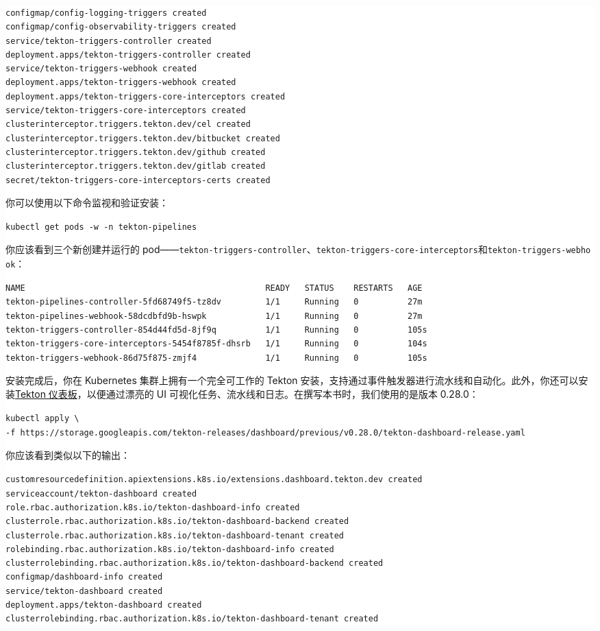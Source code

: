 ```
configmap/config-logging-triggers created
configmap/config-observability-triggers created
service/tekton-triggers-controller created
deployment.apps/tekton-triggers-controller created
service/tekton-triggers-webhook created
deployment.apps/tekton-triggers-webhook created
deployment.apps/tekton-triggers-core-interceptors created
service/tekton-triggers-core-interceptors created
clusterinterceptor.triggers.tekton.dev/cel created
clusterinterceptor.triggers.tekton.dev/bitbucket created
clusterinterceptor.triggers.tekton.dev/github created
clusterinterceptor.triggers.tekton.dev/gitlab created
secret/tekton-triggers-core-interceptors-certs created
```

你可以使用以下命令监视和验证安装：

```
kubectl get pods -w -n tekton-pipelines
```

你应该看到三个新创建并运行的 pod——`tekton-triggers-controller`、`tekton-triggers-core-interceptors`和`tekton-triggers-webhook`：

```
NAME                                                 READY   STATUS    RESTARTS   AGE
tekton-pipelines-controller-5fd68749f5-tz8dv         1/1     Running   0          27m
tekton-pipelines-webhook-58dcdbfd9b-hswpk            1/1     Running   0          27m
tekton-triggers-controller-854d44fd5d-8jf9q          1/1     Running   0          105s
tekton-triggers-core-interceptors-5454f8785f-dhsrb   1/1     Running   0          104s
tekton-triggers-webhook-86d75f875-zmjf4              1/1     Running   0          105s
```

安装完成后，你在 Kubernetes 集群上拥有一个完全可工作的 Tekton 安装，支持通过事件触发器进行流水线和自动化。此外，你还可以安装[Tekton 仪表板](https://oreil.ly/Db56q)，以便通过漂亮的 UI 可视化任务、流水线和日志。在撰写本书时，我们使用的是版本 0.28.0：

```
kubectl apply \
-f https://storage.googleapis.com/tekton-releases/dashboard/previous/v0.28.0/tekton-dashboard-release.yaml
```

你应该看到类似以下的输出：

```
customresourcedefinition.apiextensions.k8s.io/extensions.dashboard.tekton.dev created
serviceaccount/tekton-dashboard created
role.rbac.authorization.k8s.io/tekton-dashboard-info created
clusterrole.rbac.authorization.k8s.io/tekton-dashboard-backend created
clusterrole.rbac.authorization.k8s.io/tekton-dashboard-tenant created
rolebinding.rbac.authorization.k8s.io/tekton-dashboard-info created
clusterrolebinding.rbac.authorization.k8s.io/tekton-dashboard-backend created
configmap/dashboard-info created
service/tekton-dashboard created
deployment.apps/tekton-dashboard created
clusterrolebinding.rbac.authorization.k8s.io/tekton-dashboard-tenant created
```
